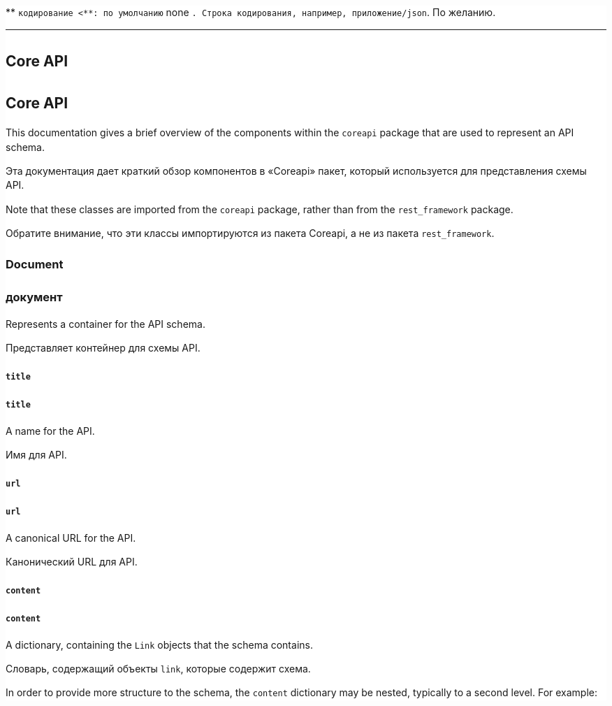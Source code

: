 ** `кодирование <**: по умолчанию` none `.
Строка кодирования, например, приложение/json`.
По желанию.

---

## Core API

## Core API

This documentation gives a brief overview of the components within the `coreapi`
package that are used to represent an API schema.

Эта документация дает краткий обзор компонентов в «Coreapi»
пакет, который используется для представления схемы API.

Note that these classes are imported from the `coreapi` package, rather than
from the `rest_framework` package.

Обратите внимание, что эти классы импортируются из пакета Coreapi, а не
из пакета `rest_framework`.

### Document

### документ

Represents a container for the API schema.

Представляет контейнер для схемы API.

#### `title`

#### `title`

A name for the API.

Имя для API.

#### `url`

#### `url`

A canonical URL for the API.

Канонический URL для API.

#### `content`

#### `content`

A dictionary, containing the `Link` objects that the schema contains.

Словарь, содержащий объекты `link`, которые содержит схема.

In order to provide more structure to the schema, the `content` dictionary
may be nested, typically to a second level. For example:
